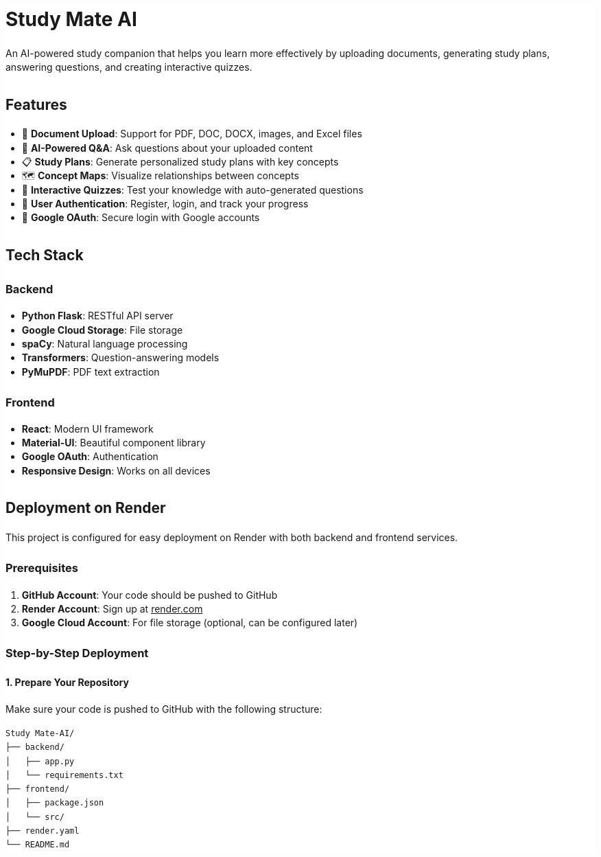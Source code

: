 # Study Mate AI

An AI-powered study companion that helps you learn more effectively by uploading documents, generating study plans, answering questions, and creating interactive quizzes.

## Features

- 📄 **Document Upload**: Support for PDF, DOC, DOCX, images, and Excel files
- 🧠 **AI-Powered Q&A**: Ask questions about your uploaded content
- 📋 **Study Plans**: Generate personalized study plans with key concepts
- 🗺️ **Concept Maps**: Visualize relationships between concepts
- 📝 **Interactive Quizzes**: Test your knowledge with auto-generated questions
- 👤 **User Authentication**: Register, login, and track your progress
- 🔐 **Google OAuth**: Secure login with Google accounts

## Tech Stack

### Backend
- **Python Flask**: RESTful API server
- **Google Cloud Storage**: File storage
- **spaCy**: Natural language processing
- **Transformers**: Question-answering models
- **PyMuPDF**: PDF text extraction

### Frontend
- **React**: Modern UI framework
- **Material-UI**: Beautiful component library
- **Google OAuth**: Authentication
- **Responsive Design**: Works on all devices

## Deployment on Render

This project is configured for easy deployment on Render with both backend and frontend services.

### Prerequisites

1. **GitHub Account**: Your code should be pushed to GitHub
2. **Render Account**: Sign up at [render.com](https://render.com)
3. **Google Cloud Account**: For file storage (optional, can be configured later)

### Step-by-Step Deployment

#### 1. Prepare Your Repository

Make sure your code is pushed to GitHub with the following structure:
```
Study Mate-AI/
├── backend/
│   ├── app.py
│   └── requirements.txt
├── frontend/
│   ├── package.json
│   └── src/
├── render.yaml
└── README.md
```
